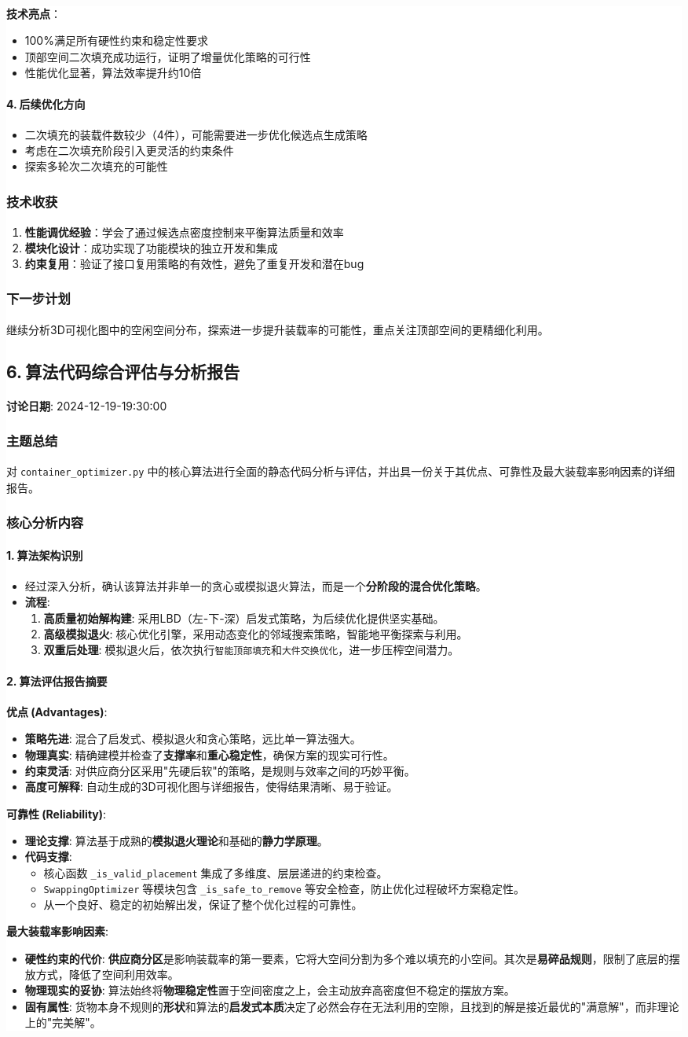 **技术亮点**：
- 100%满足所有硬性约束和稳定性要求
- 顶部空间二次填充成功运行，证明了增量优化策略的可行性
- 性能优化显著，算法效率提升约10倍

#### 4. 后续优化方向
- 二次填充的装载件数较少（4件），可能需要进一步优化候选点生成策略
- 考虑在二次填充阶段引入更灵活的约束条件
- 探索多轮次二次填充的可能性

### 技术收获
1. **性能调优经验**：学会了通过候选点密度控制来平衡算法质量和效率
2. **模块化设计**：成功实现了功能模块的独立开发和集成
3. **约束复用**：验证了接口复用策略的有效性，避免了重复开发和潜在bug

### 下一步计划
继续分析3D可视化图中的空闲空间分布，探索进一步提升装载率的可能性，重点关注顶部空间的更精细化利用。

## 6. 算法代码综合评估与分析报告
**讨论日期**: 2024-12-19-19:30:00

### 主题总结
对 `container_optimizer.py` 中的核心算法进行全面的静态代码分析与评估，并出具一份关于其优点、可靠性及最大装载率影响因素的详细报告。

### 核心分析内容

#### 1. 算法架构识别
- 经过深入分析，确认该算法并非单一的贪心或模拟退火算法，而是一个**分阶段的混合优化策略**。
- **流程**: 
  1.  **高质量初始解构建**: 采用LBD（左-下-深）启发式策略，为后续优化提供坚实基础。
  2.  **高级模拟退火**: 核心优化引擎，采用动态变化的邻域搜索策略，智能地平衡探索与利用。
  3.  **双重后处理**: 模拟退火后，依次执行`智能顶部填充`和`大件交换优化`，进一步压榨空间潜力。

#### 2. 算法评估报告摘要

**优点 (Advantages)**:
- **策略先进**: 混合了启发式、模拟退火和贪心策略，远比单一算法强大。
- **物理真实**: 精确建模并检查了**支撑率**和**重心稳定性**，确保方案的现实可行性。
- **约束灵活**: 对供应商分区采用"先硬后软"的策略，是规则与效率之间的巧妙平衡。
- **高度可解释**: 自动生成的3D可视化图与详细报告，使得结果清晰、易于验证。

**可靠性 (Reliability)**:
- **理论支撑**: 算法基于成熟的**模拟退火理论**和基础的**静力学原理**。
- **代码支撑**:
  - 核心函数 `_is_valid_placement` 集成了多维度、层层递进的约束检查。
  - `SwappingOptimizer` 等模块包含 `_is_safe_to_remove` 等安全检查，防止优化过程破坏方案稳定性。
  - 从一个良好、稳定的初始解出发，保证了整个优化过程的可靠性。

**最大装载率影响因素**:
- **硬性约束的代价**: **供应商分区**是影响装载率的第一要素，它将大空间分割为多个难以填充的小空间。其次是**易碎品规则**，限制了底层的摆放方式，降低了空间利用效率。
- **物理现实的妥协**: 算法始终将**物理稳定性**置于空间密度之上，会主动放弃高密度但不稳定的摆放方案。
- **固有属性**: 货物本身不规则的**形状**和算法的**启发式本质**决定了必然会存在无法利用的空隙，且找到的解是接近最优的"满意解"，而非理论上的"完美解"。
